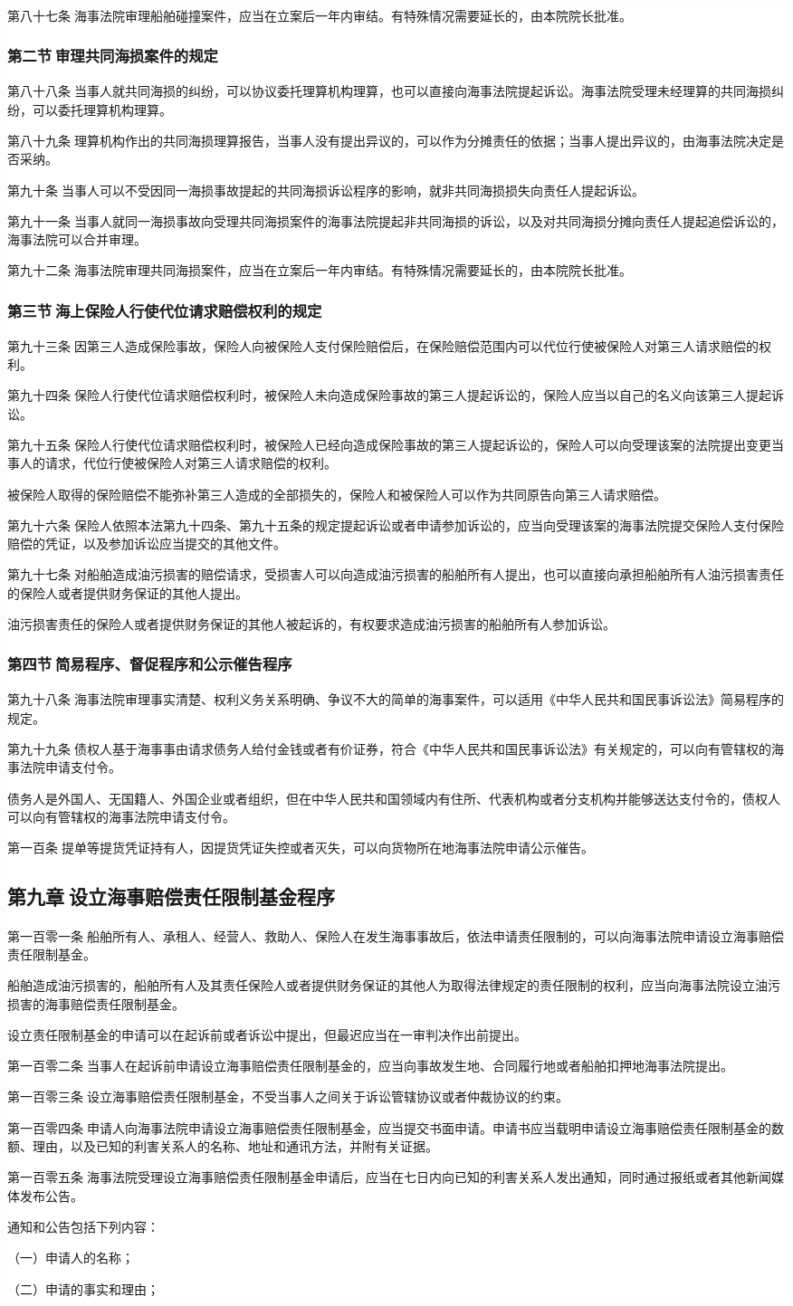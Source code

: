 第八十七条 海事法院审理船舶碰撞案件，应当在立案后一年内审结。有特殊情况需要延长的，由本院院长批准。

### 第二节 审理共同海损案件的规定

第八十八条 当事人就共同海损的纠纷，可以协议委托理算机构理算，也可以直接向海事法院提起诉讼。海事法院受理未经理算的共同海损纠纷，可以委托理算机构理算。

第八十九条 理算机构作出的共同海损理算报告，当事人没有提出异议的，可以作为分摊责任的依据；当事人提出异议的，由海事法院决定是否采纳。

第九十条 当事人可以不受因同一海损事故提起的共同海损诉讼程序的影响，就非共同海损损失向责任人提起诉讼。

第九十一条 当事人就同一海损事故向受理共同海损案件的海事法院提起非共同海损的诉讼，以及对共同海损分摊向责任人提起追偿诉讼的，海事法院可以合并审理。

第九十二条 海事法院审理共同海损案件，应当在立案后一年内审结。有特殊情况需要延长的，由本院院长批准。

### 第三节 海上保险人行使代位请求赔偿权利的规定

第九十三条 因第三人造成保险事故，保险人向被保险人支付保险赔偿后，在保险赔偿范围内可以代位行使被保险人对第三人请求赔偿的权利。

第九十四条 保险人行使代位请求赔偿权利时，被保险人未向造成保险事故的第三人提起诉讼的，保险人应当以自己的名义向该第三人提起诉讼。

第九十五条 保险人行使代位请求赔偿权利时，被保险人已经向造成保险事故的第三人提起诉讼的，保险人可以向受理该案的法院提出变更当事人的请求，代位行使被保险人对第三人请求赔偿的权利。

被保险人取得的保险赔偿不能弥补第三人造成的全部损失的，保险人和被保险人可以作为共同原告向第三人请求赔偿。

第九十六条 保险人依照本法第九十四条、第九十五条的规定提起诉讼或者申请参加诉讼的，应当向受理该案的海事法院提交保险人支付保险赔偿的凭证，以及参加诉讼应当提交的其他文件。

第九十七条 对船舶造成油污损害的赔偿请求，受损害人可以向造成油污损害的船舶所有人提出，也可以直接向承担船舶所有人油污损害责任的保险人或者提供财务保证的其他人提出。

油污损害责任的保险人或者提供财务保证的其他人被起诉的，有权要求造成油污损害的船舶所有人参加诉讼。

### 第四节 简易程序、督促程序和公示催告程序

第九十八条 海事法院审理事实清楚、权利义务关系明确、争议不大的简单的海事案件，可以适用《中华人民共和国民事诉讼法》简易程序的规定。

第九十九条 债权人基于海事事由请求债务人给付金钱或者有价证券，符合《中华人民共和国民事诉讼法》有关规定的，可以向有管辖权的海事法院申请支付令。

债务人是外国人、无国籍人、外国企业或者组织，但在中华人民共和国领域内有住所、代表机构或者分支机构并能够送达支付令的，债权人可以向有管辖权的海事法院申请支付令。

第一百条 提单等提货凭证持有人，因提货凭证失控或者灭失，可以向货物所在地海事法院申请公示催告。

## 第九章 设立海事赔偿责任限制基金程序

第一百零一条 船舶所有人、承租人、经营人、救助人、保险人在发生海事事故后，依法申请责任限制的，可以向海事法院申请设立海事赔偿责任限制基金。

船舶造成油污损害的，船舶所有人及其责任保险人或者提供财务保证的其他人为取得法律规定的责任限制的权利，应当向海事法院设立油污损害的海事赔偿责任限制基金。

设立责任限制基金的申请可以在起诉前或者诉讼中提出，但最迟应当在一审判决作出前提出。

第一百零二条 当事人在起诉前申请设立海事赔偿责任限制基金的，应当向事故发生地、合同履行地或者船舶扣押地海事法院提出。

第一百零三条 设立海事赔偿责任限制基金，不受当事人之间关于诉讼管辖协议或者仲裁协议的约束。

第一百零四条 申请人向海事法院申请设立海事赔偿责任限制基金，应当提交书面申请。申请书应当载明申请设立海事赔偿责任限制基金的数额、理由，以及已知的利害关系人的名称、地址和通讯方法，并附有关证据。

第一百零五条 海事法院受理设立海事赔偿责任限制基金申请后，应当在七日内向已知的利害关系人发出通知，同时通过报纸或者其他新闻媒体发布公告。

通知和公告包括下列内容：

（一）申请人的名称；

（二）申请的事实和理由；
